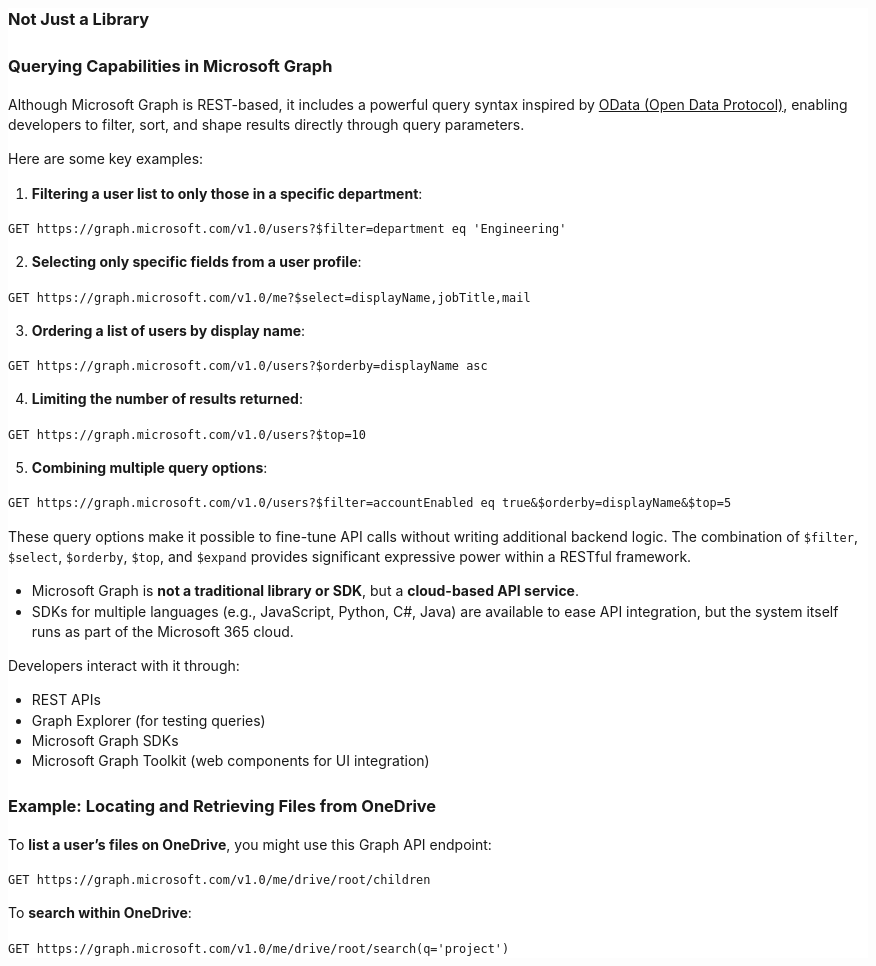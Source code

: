 ### Not Just a Library

### Querying Capabilities in Microsoft Graph

Although Microsoft Graph is REST-based, it includes a powerful query syntax inspired by [OData (Open Data Protocol)](https://www.odata.org/), enabling developers to filter, sort, and shape results directly through query parameters.

Here are some key examples:

1. **Filtering a user list to only those in a specific department**:
```http
GET https://graph.microsoft.com/v1.0/users?$filter=department eq 'Engineering'
```

2. **Selecting only specific fields from a user profile**:
```http
GET https://graph.microsoft.com/v1.0/me?$select=displayName,jobTitle,mail
```

3. **Ordering a list of users by display name**:
```http
GET https://graph.microsoft.com/v1.0/users?$orderby=displayName asc
```

4. **Limiting the number of results returned**:
```http
GET https://graph.microsoft.com/v1.0/users?$top=10
```

5. **Combining multiple query options**:
```http
GET https://graph.microsoft.com/v1.0/users?$filter=accountEnabled eq true&$orderby=displayName&$top=5
```

These query options make it possible to fine-tune API calls without writing additional backend logic. The combination of `$filter`, `$select`, `$orderby`, `$top`, and `$expand` provides significant expressive power within a RESTful framework.
- Microsoft Graph is **not a traditional library or SDK**, but a **cloud-based API service**.
- SDKs for multiple languages (e.g., JavaScript, Python, C#, Java) are available to ease API integration, but the system itself runs as part of the Microsoft 365 cloud.

Developers interact with it through:
- REST APIs
- Graph Explorer (for testing queries)
- Microsoft Graph SDKs
- Microsoft Graph Toolkit (web components for UI integration)

### Example: Locating and Retrieving Files from OneDrive

To **list a user’s files on OneDrive**, you might use this Graph API endpoint:
```http
GET https://graph.microsoft.com/v1.0/me/drive/root/children
```

To **search within OneDrive**:
```http
GET https://graph.microsoft.com/v1.0/me/drive/root/search(q='project')
```
